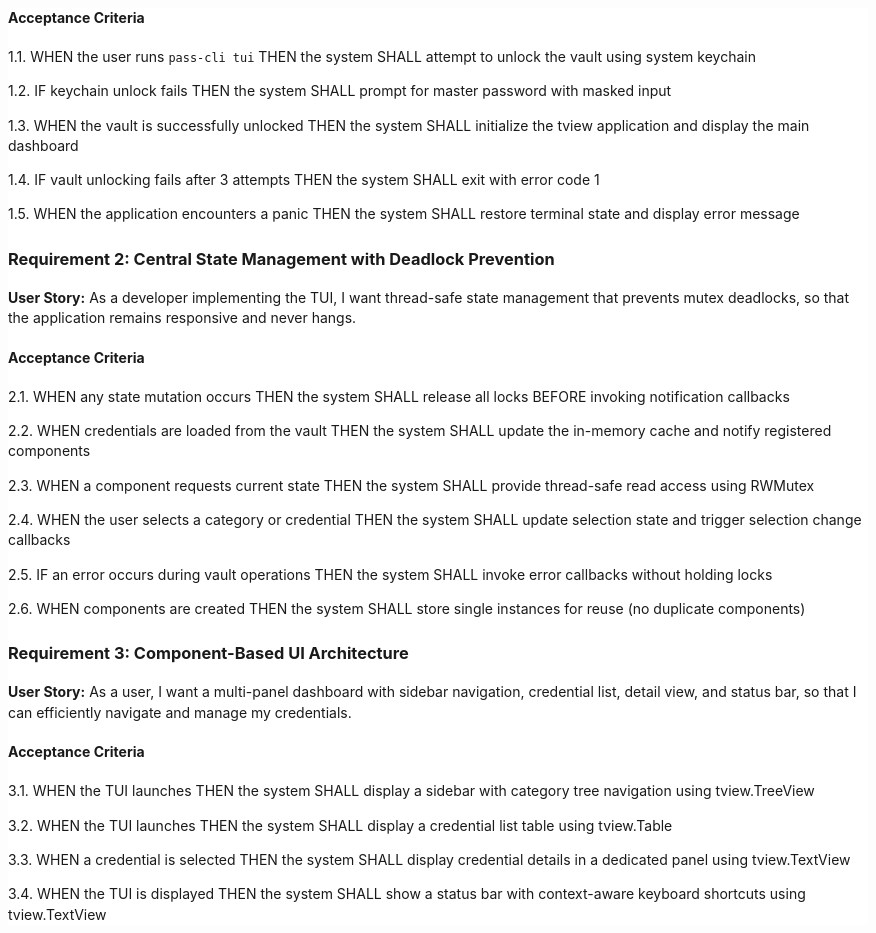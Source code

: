 #### Acceptance Criteria

1.1. WHEN the user runs `pass-cli tui` THEN the system SHALL attempt to unlock the vault using system keychain

1.2. IF keychain unlock fails THEN the system SHALL prompt for master password with masked input

1.3. WHEN the vault is successfully unlocked THEN the system SHALL initialize the tview application and display the main dashboard

1.4. IF vault unlocking fails after 3 attempts THEN the system SHALL exit with error code 1

1.5. WHEN the application encounters a panic THEN the system SHALL restore terminal state and display error message

### Requirement 2: Central State Management with Deadlock Prevention

**User Story:** As a developer implementing the TUI, I want thread-safe state management that prevents mutex deadlocks, so that the application remains responsive and never hangs.

#### Acceptance Criteria

2.1. WHEN any state mutation occurs THEN the system SHALL release all locks BEFORE invoking notification callbacks

2.2. WHEN credentials are loaded from the vault THEN the system SHALL update the in-memory cache and notify registered components

2.3. WHEN a component requests current state THEN the system SHALL provide thread-safe read access using RWMutex

2.4. WHEN the user selects a category or credential THEN the system SHALL update selection state and trigger selection change callbacks

2.5. IF an error occurs during vault operations THEN the system SHALL invoke error callbacks without holding locks

2.6. WHEN components are created THEN the system SHALL store single instances for reuse (no duplicate components)

### Requirement 3: Component-Based UI Architecture

**User Story:** As a user, I want a multi-panel dashboard with sidebar navigation, credential list, detail view, and status bar, so that I can efficiently navigate and manage my credentials.

#### Acceptance Criteria

3.1. WHEN the TUI launches THEN the system SHALL display a sidebar with category tree navigation using tview.TreeView

3.2. WHEN the TUI launches THEN the system SHALL display a credential list table using tview.Table

3.3. WHEN a credential is selected THEN the system SHALL display credential details in a dedicated panel using tview.TextView

3.4. WHEN the TUI is displayed THEN the system SHALL show a status bar with context-aware keyboard shortcuts using tview.TextView

